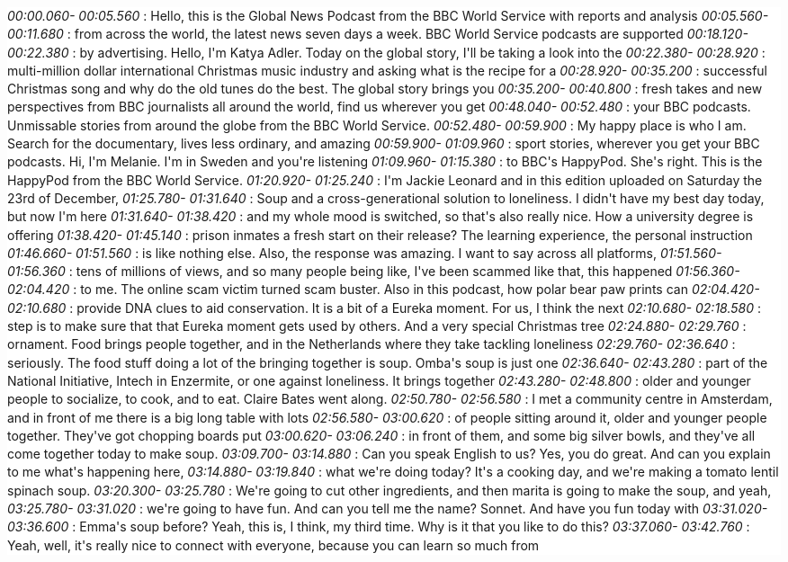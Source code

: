 *00:00.060- 00:05.560* :  Hello, this is the Global News Podcast from the BBC World Service with reports and analysis
*00:05.560- 00:11.680* :  from across the world, the latest news seven days a week. BBC World Service podcasts are supported
*00:18.120- 00:22.380* :  by advertising. Hello, I'm Katya Adler. Today on the global story, I'll be taking a look into the
*00:22.380- 00:28.920* :  multi-million dollar international Christmas music industry and asking what is the recipe for a
*00:28.920- 00:35.200* :  successful Christmas song and why do the old tunes do the best. The global story brings you
*00:35.200- 00:40.800* :  fresh takes and new perspectives from BBC journalists all around the world, find us wherever you get
*00:48.040- 00:52.480* :  your BBC podcasts. Unmissable stories from around the globe from the BBC World Service.
*00:52.480- 00:59.900* :  My happy place is who I am. Search for the documentary, lives less ordinary, and amazing
*00:59.900- 01:09.960* :  sport stories, wherever you get your BBC podcasts. Hi, I'm Melanie. I'm in Sweden and you're listening
*01:09.960- 01:15.380* :  to BBC's HappyPod. She's right. This is the HappyPod from the BBC World Service.
*01:20.920- 01:25.240* :  I'm Jackie Leonard and in this edition uploaded on Saturday the 23rd of December,
*01:25.780- 01:31.640* :  Soup and a cross-generational solution to loneliness. I didn't have my best day today, but now I'm here
*01:31.640- 01:38.420* :  and my whole mood is switched, so that's also really nice. How a university degree is offering
*01:38.420- 01:45.140* :  prison inmates a fresh start on their release? The learning experience, the personal instruction
*01:46.660- 01:51.560* :  is like nothing else. Also, the response was amazing. I want to say across all platforms,
*01:51.560- 01:56.360* :  tens of millions of views, and so many people being like, I've been scammed like that, this happened
*01:56.360- 02:04.420* :  to me. The online scam victim turned scam buster. Also in this podcast, how polar bear paw prints can
*02:04.420- 02:10.680* :  provide DNA clues to aid conservation. It is a bit of a Eureka moment. For us, I think the next
*02:10.680- 02:18.580* :  step is to make sure that that Eureka moment gets used by others. And a very special Christmas tree
*02:24.880- 02:29.760* :  ornament. Food brings people together, and in the Netherlands where they take tackling loneliness
*02:29.760- 02:36.640* :  seriously. The food stuff doing a lot of the bringing together is soup. Omba's soup is just one
*02:36.640- 02:43.280* :  part of the National Initiative, Intech in Enzermite, or one against loneliness. It brings together
*02:43.280- 02:48.800* :  older and younger people to socialize, to cook, and to eat. Claire Bates went along.
*02:50.780- 02:56.580* :  I met a community centre in Amsterdam, and in front of me there is a big long table with lots
*02:56.580- 03:00.620* :  of people sitting around it, older and younger people together. They've got chopping boards put
*03:00.620- 03:06.240* :  in front of them, and some big silver bowls, and they've all come together today to make soup.
*03:09.700- 03:14.880* :  Can you speak English to us? Yes, you do great. And can you explain to me what's happening here,
*03:14.880- 03:19.840* :  what we're doing today? It's a cooking day, and we're making a tomato lentil spinach soup.
*03:20.300- 03:25.780* :  We're going to cut other ingredients, and then marita is going to make the soup, and yeah,
*03:25.780- 03:31.020* :  we're going to have fun. And can you tell me the name? Sonnet. And have you fun today with
*03:31.020- 03:36.600* :  Emma's soup before? Yeah, this is, I think, my third time. Why is it that you like to do this?
*03:37.060- 03:42.760* :  Yeah, well, it's really nice to connect with everyone, because you can learn so much from